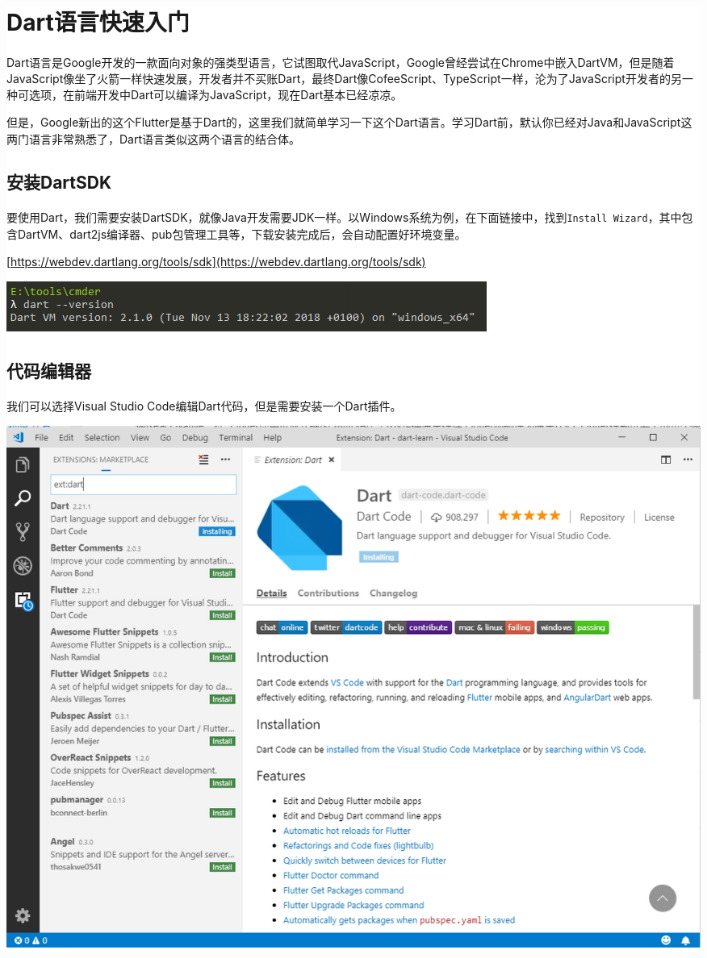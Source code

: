 # Dart语言快速入门

Dart语言是Google开发的一款面向对象的强类型语言，它试图取代JavaScript，Google曾经尝试在Chrome中嵌入DartVM，但是随着JavaScript像坐了火箭一样快速发展，开发者并不买账Dart，最终Dart像CofeeScript、TypeScript一样，沦为了JavaScript开发者的另一种可选项，在前端开发中Dart可以编译为JavaScript，现在Dart基本已经凉凉。

但是，Google新出的这个Flutter是基于Dart的，这里我们就简单学习一下这个Dart语言。学习Dart前，默认你已经对Java和JavaScript这两门语言非常熟悉了，Dart语言类似这两个语言的结合体。

## 安装DartSDK

要使用Dart，我们需要安装DartSDK，就像Java开发需要JDK一样。以Windows系统为例，在下面链接中，找到`Install Wizard`，其中包含DartVM、dart2js编译器、pub包管理工具等，下载安装完成后，会自动配置好环境变量。

[https://webdev.dartlang.org/tools/sdk](https://webdev.dartlang.org/tools/sdk)

![](res/1.png)

## 代码编辑器

我们可以选择Visual Studio Code编辑Dart代码，但是需要安装一个Dart插件。

![](res/2.png)
